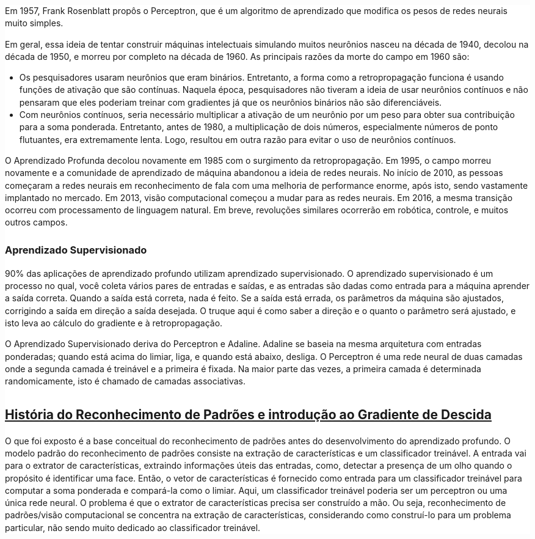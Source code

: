 
Em 1957, Frank Rosenblatt propôs o Perceptron, que é um algoritmo de aprendizado que modifica os pesos de redes neurais muito simples.


Em geral, essa ideia de tentar construir máquinas intelectuais simulando muitos neurônios nasceu na década de 1940, decolou na década de 1950, e morreu por completo na década de 1960. As principais razões da morte do campo em 1960 são:


- Os pesquisadores usaram neurônios que eram binários. Entretanto, a forma como a retropropagação funciona é usando funções de ativação que são contínuas. Naquela época, pesquisadores não tiveram a ideia de usar neurônios contínuos e não pensaram que eles poderiam treinar com gradientes já que os neurônios binários não são diferenciáveis.
- Com neurônios contínuos, seria necessário multiplicar a ativação de um neurônio por um peso para obter sua contribuição para a soma ponderada. Entretanto, antes de 1980, a multiplicação de dois números, especialmente números de ponto flutuantes, era extremamente lenta. Logo, resultou em outra razão para evitar o uso de neurônios contínuos.


O Aprendizado Profunda decolou novamente em 1985 com o surgimento da retropropagação. Em 1995, o campo morreu novamente e a comunidade de aprendizado de máquina abandonou a ideia de redes neurais. No início de 2010, as pessoas começaram a redes neurais em reconhecimento de fala com uma melhoria de performance enorme, após isto, sendo vastamente implantado no mercado. Em 2013, visão computacional começou a mudar para as redes neurais. Em 2016, a mesma transição ocorreu com processamento de linguagem natural. Em breve, revoluções similares ocorrerão em robótica, controle, e muitos outros campos.


### Aprendizado Supervisionado


$90\%$ das aplicações de aprendizado profundo utilizam aprendizado supervisionado. O aprendizado supervisionado é um processo no qual, você coleta vários pares de entradas e saídas, e as entradas são dadas como entrada para a máquina aprender a saída correta. Quando a saída está correta, nada é feito. Se a saída está errada, os parâmetros da máquina são ajustados, corrigindo a saída em direção a saída desejada. O truque aqui é como saber a direção e o quanto o parâmetro será ajustado, e isto leva ao cálculo do gradiente e à retropropagação.


O Aprendizado Supervisionado deriva do Perceptron e Adaline. Adaline se baseia na mesma arquitetura com entradas ponderadas; quando está acima do limiar, liga, e quando está abaixo, desliga. O Perceptron é uma rede neural de duas camadas onde a segunda camada é treinável e a primeira é fixada. Na maior parte das vezes, a primeira camada é determinada randomicamente, isto é chamado de camadas associativas.


## [História do Reconhecimento de Padrões e introdução ao Gradiente de Descida](https://www.youtube.com/watch?v=0bMe_vCZo30&t=1461s)


O que foi exposto é a base conceitual do reconhecimento de padrões antes do desenvolvimento do aprendizado profundo. O modelo padrão do reconhecimento de padrões consiste na extração de características e um classificador treinável. A entrada vai para o extrator de características, extraindo informações úteis das entradas, como, detectar a presença de um olho quando o propósito é identificar uma face. Então, o vetor de características é fornecido como entrada para um classificador treinável para computar a soma ponderada e compará-la como o limiar. Aqui, um classificador treinável poderia ser um perceptron ou uma única rede neural. O problema é que o extrator de características precisa ser construído a mão. Ou seja, reconhecimento de padrões/visão computacional se concentra na extração de características, considerando como construí-lo para um problema particular, não sendo muito dedicado ao classificador treinável.
